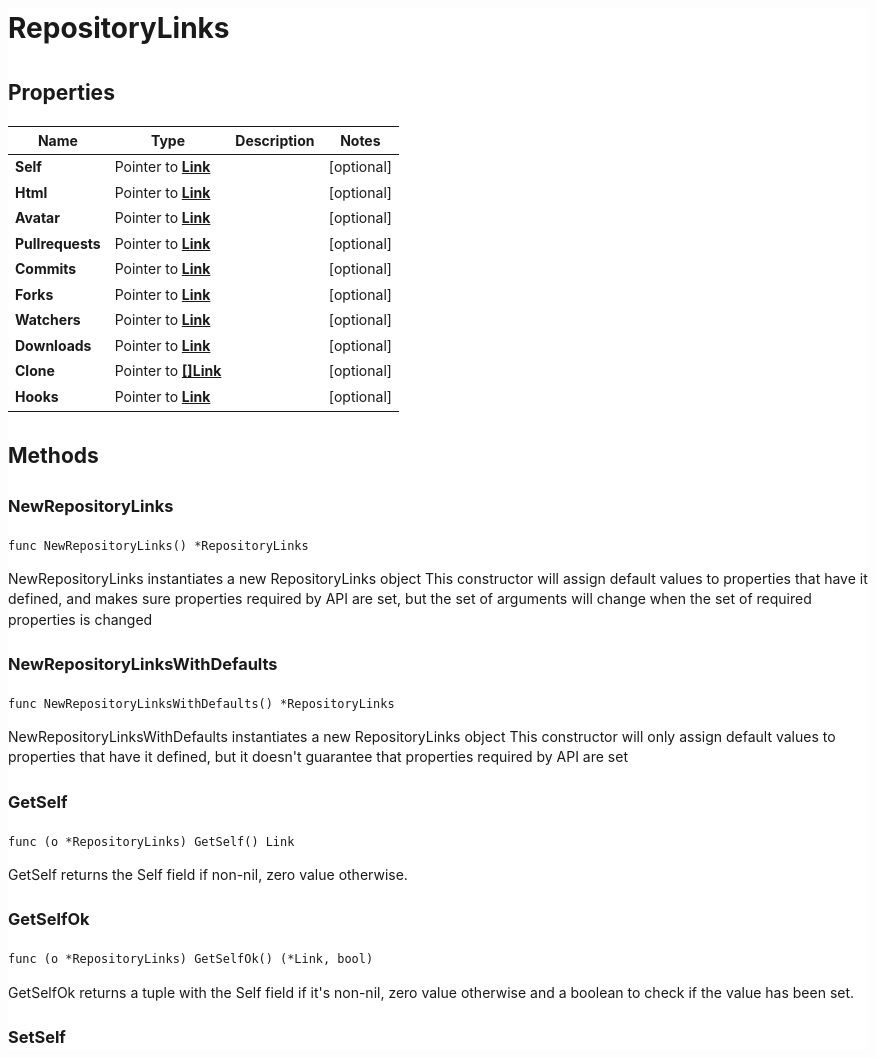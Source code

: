 # RepositoryLinks

## Properties

Name | Type | Description | Notes
------------ | ------------- | ------------- | -------------
**Self** | Pointer to [**Link**](Link.md) |  | [optional] 
**Html** | Pointer to [**Link**](Link.md) |  | [optional] 
**Avatar** | Pointer to [**Link**](Link.md) |  | [optional] 
**Pullrequests** | Pointer to [**Link**](Link.md) |  | [optional] 
**Commits** | Pointer to [**Link**](Link.md) |  | [optional] 
**Forks** | Pointer to [**Link**](Link.md) |  | [optional] 
**Watchers** | Pointer to [**Link**](Link.md) |  | [optional] 
**Downloads** | Pointer to [**Link**](Link.md) |  | [optional] 
**Clone** | Pointer to [**[]Link**](Link.md) |  | [optional] 
**Hooks** | Pointer to [**Link**](Link.md) |  | [optional] 

## Methods

### NewRepositoryLinks

`func NewRepositoryLinks() *RepositoryLinks`

NewRepositoryLinks instantiates a new RepositoryLinks object
This constructor will assign default values to properties that have it defined,
and makes sure properties required by API are set, but the set of arguments
will change when the set of required properties is changed

### NewRepositoryLinksWithDefaults

`func NewRepositoryLinksWithDefaults() *RepositoryLinks`

NewRepositoryLinksWithDefaults instantiates a new RepositoryLinks object
This constructor will only assign default values to properties that have it defined,
but it doesn't guarantee that properties required by API are set

### GetSelf

`func (o *RepositoryLinks) GetSelf() Link`

GetSelf returns the Self field if non-nil, zero value otherwise.

### GetSelfOk

`func (o *RepositoryLinks) GetSelfOk() (*Link, bool)`

GetSelfOk returns a tuple with the Self field if it's non-nil, zero value otherwise
and a boolean to check if the value has been set.

### SetSelf
